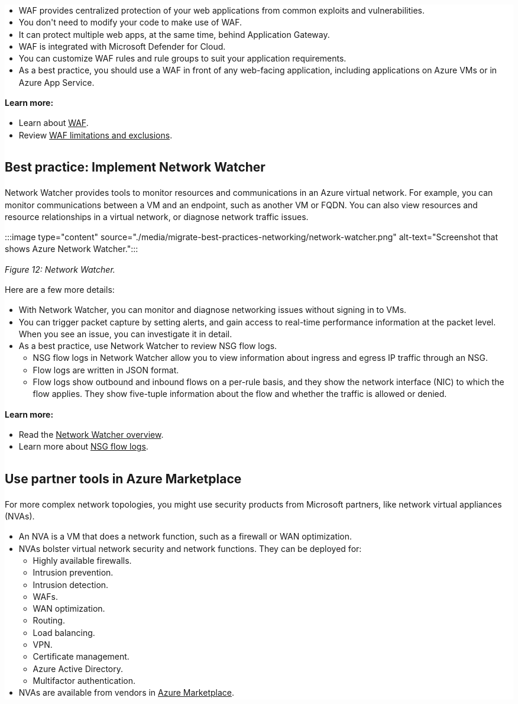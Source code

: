 - WAF provides centralized protection of your web applications from common exploits and vulnerabilities.
- You don't need to modify your code to make use of WAF.
- It can protect multiple web apps, at the same time, behind Application Gateway.
- WAF is integrated with Microsoft Defender for Cloud.
- You can customize WAF rules and rule groups to suit your application requirements.
- As a best practice, you should use a WAF in front of any web-facing application, including applications on Azure VMs or in Azure App Service.

**Learn more:**

- Learn about [WAF](/azure/web-application-firewall/ag/ag-overview).
- Review [WAF limitations and exclusions](/azure/web-application-firewall/ag/application-gateway-waf-configuration).

## Best practice: Implement Network Watcher

Network Watcher provides tools to monitor resources and communications in an Azure virtual network. For example, you can monitor communications between a VM and an endpoint, such as another VM or FQDN. You can also view resources and resource relationships in a virtual network, or diagnose network traffic issues.

:::image type="content" source="./media/migrate-best-practices-networking/network-watcher.png" alt-text="Screenshot that shows Azure Network Watcher.":::

*Figure 12: Network Watcher.*

Here are a few more details:

- With Network Watcher, you can monitor and diagnose networking issues without signing in to VMs.
- You can trigger packet capture by setting alerts, and gain access to real-time performance information at the packet level. When you see an issue, you can investigate it in detail.
- As a best practice, use Network Watcher to review NSG flow logs.
  - NSG flow logs in Network Watcher allow you to view information about ingress and egress IP traffic through an NSG.
  - Flow logs are written in JSON format.
  - Flow logs show outbound and inbound flows on a per-rule basis, and they show the network interface (NIC) to which the flow applies. They show five-tuple information about the flow and whether the traffic is allowed or denied.

**Learn more:**

- Read the [Network Watcher overview](/azure/network-watcher/).
- Learn more about [NSG flow logs](/azure/network-watcher/network-watcher-nsg-flow-logging-overview).

## Use partner tools in Azure Marketplace

For more complex network topologies, you might use security products from Microsoft partners, like network virtual appliances (NVAs).

- An NVA is a VM that does a network function, such as a firewall or WAN optimization.
- NVAs bolster virtual network security and network functions. They can be deployed for:
  - Highly available firewalls.
  - Intrusion prevention.
  - Intrusion detection.
  - WAFs.
  - WAN optimization.
  - Routing.
  - Load balancing.
  - VPN.
  - Certificate management.
  - Azure Active Directory.
  - Multifactor authentication.
- NVAs are available from vendors in [Azure Marketplace](https://azuremarketplace.microsoft.com/).
